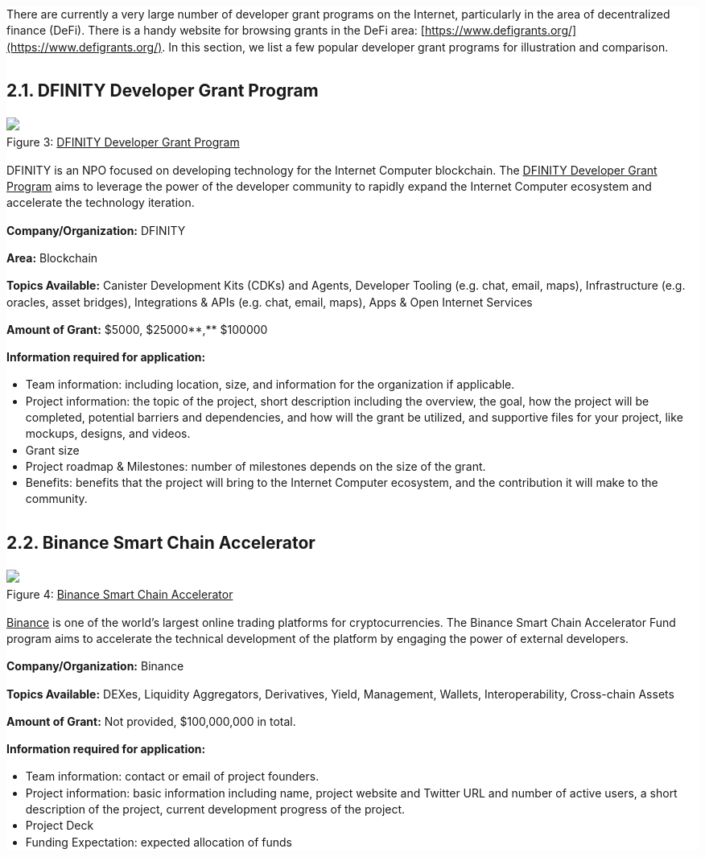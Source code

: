 There are currently a very large number of developer grant programs on the Internet, particularly in the area of decentralized finance (DeFi). There is a handy website for browsing grants in the DeFi area: [https://www.defigrants.org/](https://www.defigrants.org/). In this section, we list a few popular developer grant programs for illustration and comparison.

2.1. DFINITY Developer Grant Program
------------------------------------

![](https://miro.medium.com/max/1400/0*S3S2KJRP1ThkwXMr)<br />Figure  3: [DFINITY Developer Grant Program](https://dfinity.org/grants/)

DFINITY is an NPO focused on developing technology for the Internet Computer blockchain. The [DFINITY Developer Grant Program](https://dfinity.org/grants/) aims to leverage the power of the developer community to rapidly expand the Internet Computer ecosystem and accelerate the technology iteration.

**Company/Organization:** DFINITY

**Area:** Blockchain

**Topics Available:** Canister Development Kits (CDKs) and Agents, Developer Tooling (e.g. chat, email, maps), Infrastructure (e.g. oracles, asset bridges), Integrations & APIs (e.g. chat, email, maps), Apps & Open Internet Services

**Amount of Grant:** $5000, $25000**,** $100000

**Information required for application:**

*   Team information: including location, size, and information for the organization if applicable.
*   Project information: the topic of the project, short description including the overview, the goal, how the project will be completed, potential barriers and dependencies, and how will the grant be utilized, and supportive files for your project, like mockups, designs, and videos.
*   Grant size
*   Project roadmap & Milestones: number of milestones depends on the size of the grant.
*   Benefits: benefits that the project will bring to the Internet Computer ecosystem, and the contribution it will make to the community.

2.2. Binance Smart Chain Accelerator
------------------------------------

![](https://miro.medium.com/max/1400/0*VM5jDT20T7rA2YIo)<br />Figure  4: [Binance Smart Chain Accelerator](https://www.binance.com/en/blog/421499824684901100/binance-smart-chain-accelerator-fund-launches-$10000000-liquidity-support)

[Binance](https://www.binance.com/) is one of the world’s largest online trading platforms for cryptocurrencies. The Binance Smart Chain Accelerator Fund program aims to accelerate the technical development of the platform by engaging the power of external developers.

**Company/Organization:** Binance

**Topics Available:** DEXes, Liquidity Aggregators, Derivatives, Yield, Management, Wallets, Interoperability, Cross-chain Assets

**Amount of Grant:** Not provided, $100,000,000 in total.

**Information required for application:**

*   Team information: contact or email of project founders.
*   Project information: basic information including name, project website and Twitter URL and number of active users, a short description of the project, current development progress of the project.
*   Project Deck
*   Funding Expectation: expected allocation of funds
